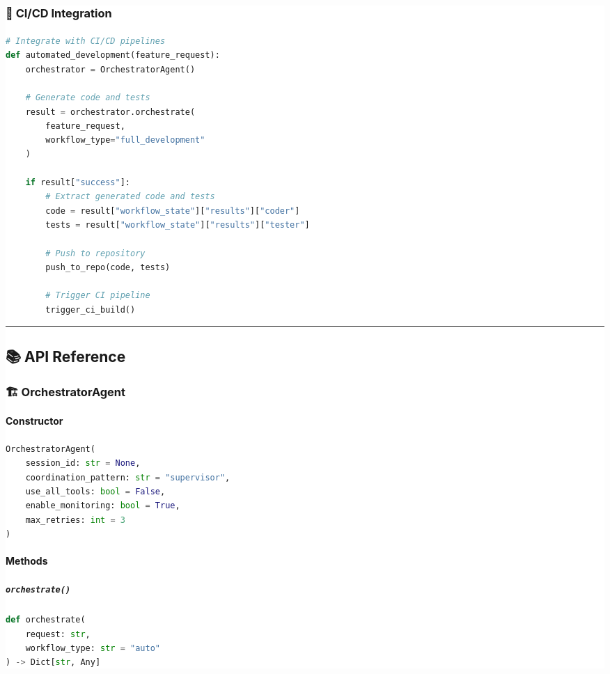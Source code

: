 ```python
```

### 🔄 **CI/CD Integration**

```python
# Integrate with CI/CD pipelines
def automated_development(feature_request):
    orchestrator = OrchestratorAgent()
    
    # Generate code and tests
    result = orchestrator.orchestrate(
        feature_request,
        workflow_type="full_development"
    )
    
    if result["success"]:
        # Extract generated code and tests
        code = result["workflow_state"]["results"]["coder"]
        tests = result["workflow_state"]["results"]["tester"]
        
        # Push to repository
        push_to_repo(code, tests)
        
        # Trigger CI pipeline
        trigger_ci_build()
```

---

## 📚 API Reference

### 🏗️ **OrchestratorAgent**

#### Constructor
```python
OrchestratorAgent(
    session_id: str = None,
    coordination_pattern: str = "supervisor",
    use_all_tools: bool = False,
    enable_monitoring: bool = True,
    max_retries: int = 3
)
```

#### Methods

##### `orchestrate()`
```python
def orchestrate(
    request: str,
    workflow_type: str = "auto"
) -> Dict[str, Any]
```

